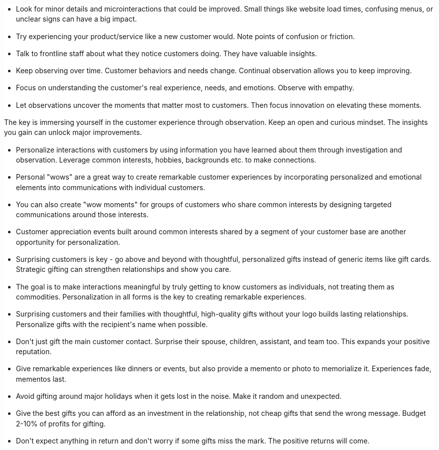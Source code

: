 - Look for minor details and microinteractions that could be improved. Small things like website load times, confusing menus, or unclear signs can have a big impact.

- Try experiencing your product/service like a new customer would. Note points of confusion or friction.

- Talk to frontline staff about what they notice customers doing. They have valuable insights.

- Keep observing over time. Customer behaviors and needs change. Continual observation allows you to keep improving.

- Focus on understanding the customer's real experience, needs, and emotions. Observe with empathy. 

- Let observations uncover the moments that matter most to customers. Then focus innovation on elevating these moments.

The key is immersing yourself in the customer experience through observation. Keep an open and curious mindset. The insights you gain can unlock major improvements.

 

- Personalize interactions with customers by using information you have learned about them through investigation and observation. Leverage common interests, hobbies, backgrounds etc. to make connections.

- Personal "wows" are a great way to create remarkable customer experiences by incorporating personalized and emotional elements into communications with individual customers. 

- You can also create "wow moments" for groups of customers who share common interests by designing targeted communications around those interests. 

- Customer appreciation events built around common interests shared by a segment of your customer base are another opportunity for personalization.

- Surprising customers is key - go above and beyond with thoughtful, personalized gifts instead of generic items like gift cards. Strategic gifting can strengthen relationships and show you care.

- The goal is to make interactions meaningful by truly getting to know customers as individuals, not treating them as commodities. Personalization in all forms is the key to creating remarkable experiences.

 

- Surprising customers and their families with thoughtful, high-quality gifts without your logo builds lasting relationships. Personalize gifts with the recipient's name when possible.

- Don't just gift the main customer contact. Surprise their spouse, children, assistant, and team too. This expands your positive reputation.

- Give remarkable experiences like dinners or events, but also provide a memento or photo to memorialize it. Experiences fade, mementos last.  

- Avoid gifting around major holidays when it gets lost in the noise. Make it random and unexpected.

- Give the best gifts you can afford as an investment in the relationship, not cheap gifts that send the wrong message. Budget 2-10% of profits for gifting.

- Don't expect anything in return and don't worry if some gifts miss the mark. The positive returns will come.
